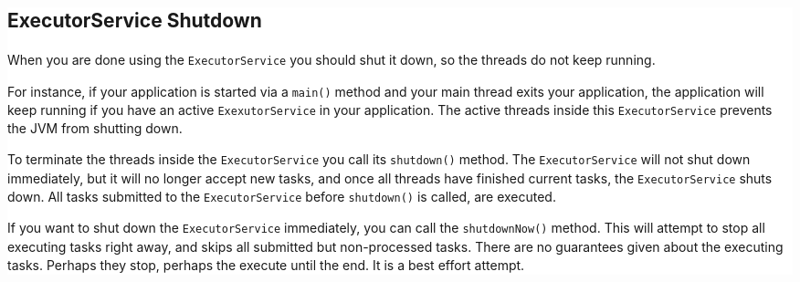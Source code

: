 ExecutorService Shutdown
------------------------

When you are done using the `ExecutorService` you should shut it down, so the threads do not keep running.

For instance, if your application is started via a `main()` method and your main thread exits your application, the application will keep running if you have an active `ExexutorService` in your application. The active threads inside this `ExecutorService` prevents the JVM from shutting down.

To terminate the threads inside the `ExecutorService` you call its `shutdown()` method. The `ExecutorService` will not shut down immediately, but it will no longer accept new tasks, and once all threads have finished current tasks, the `ExecutorService` shuts down. All tasks submitted to the `ExecutorService` before `shutdown()` is called, are executed.

If you want to shut down the `ExecutorService` immediately, you can call the `shutdownNow()` method. This will attempt to stop all executing tasks right away, and skips all submitted but non-processed tasks. There are no guarantees given about the executing tasks. Perhaps they stop, perhaps the execute until the end. It is a best effort attempt.







